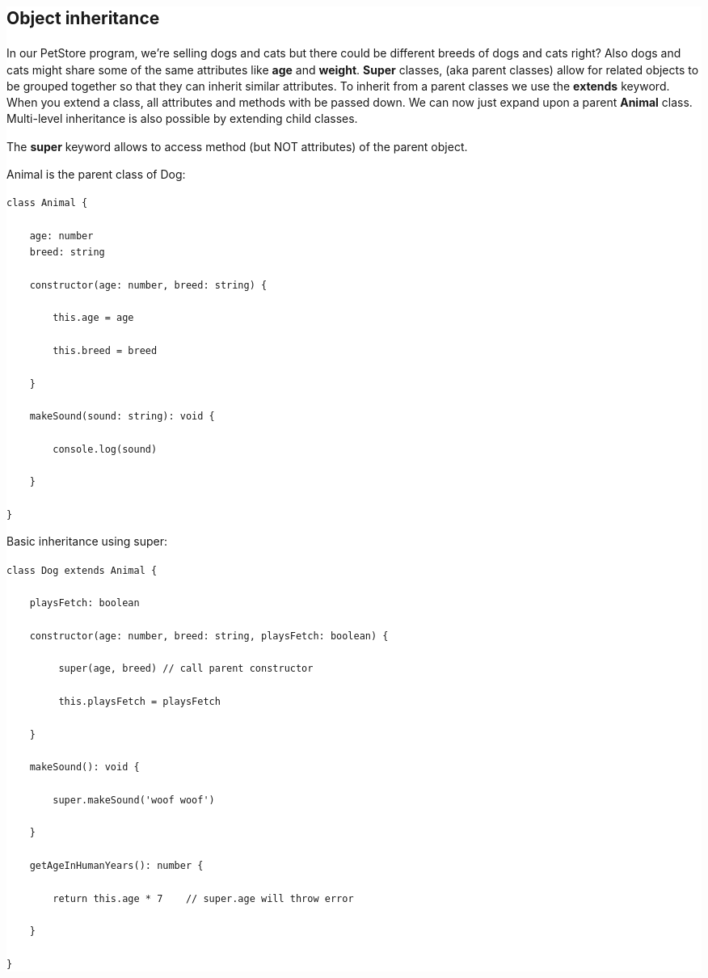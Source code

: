 
## Object inheritance

In our PetStore program, we’re selling dogs and cats but there could be different breeds of dogs and cats right? Also dogs and cats might share some of the same attributes like **age** and **weight**. **Super** classes, (aka parent classes) allow for related objects to be grouped together so that they can inherit similar attributes. To inherit from a parent classes we use the **extends** keyword. When you extend a class, all attributes and methods with be passed down. We can now just expand upon a parent **Animal** class. Multi-level inheritance is also possible by extending child classes.

The **super** keyword allows to access method (but NOT attributes) of the parent object.

Animal is the parent class of Dog:

```
class Animal {

    age: number
    breed: string

    constructor(age: number, breed: string) {

        this.age = age

        this.breed = breed

    }

    makeSound(sound: string): void {

        console.log(sound)

    }

}
```

Basic inheritance using super:

```
class Dog extends Animal {

    playsFetch: boolean

    constructor(age: number, breed: string, playsFetch: boolean) {

         super(age, breed) // call parent constructor

         this.playsFetch = playsFetch

    }

    makeSound(): void {

        super.makeSound('woof woof')

    }

    getAgeInHumanYears(): number {

        return this.age * 7    // super.age will throw error

    }

}
```
